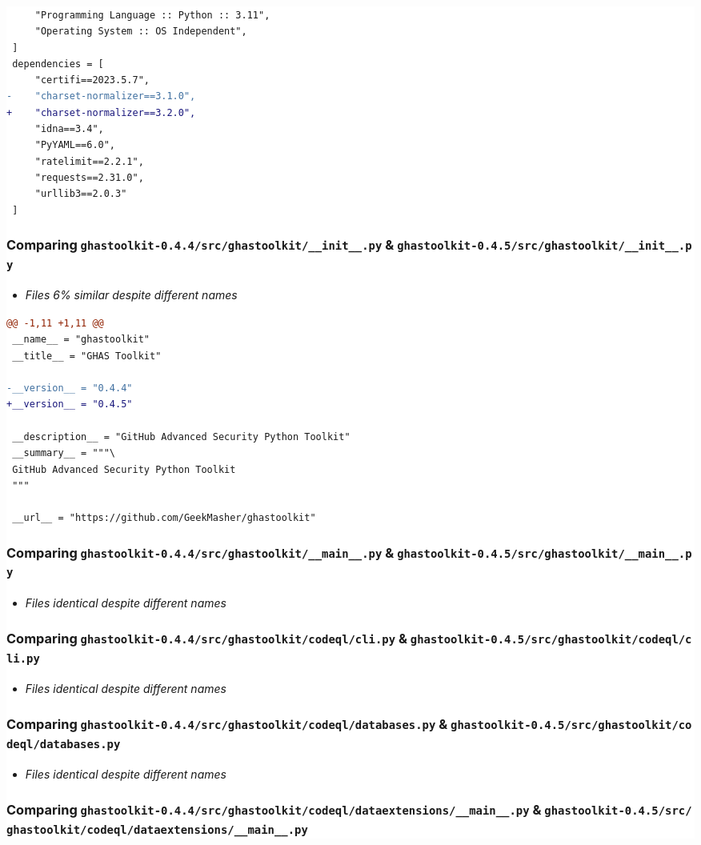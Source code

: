 ```diff
     "Programming Language :: Python :: 3.11",
     "Operating System :: OS Independent",
 ]
 dependencies = [
     "certifi==2023.5.7",
-    "charset-normalizer==3.1.0",
+    "charset-normalizer==3.2.0",
     "idna==3.4",
     "PyYAML==6.0",
     "ratelimit==2.2.1",
     "requests==2.31.0",
     "urllib3==2.0.3"
 ]
```

### Comparing `ghastoolkit-0.4.4/src/ghastoolkit/__init__.py` & `ghastoolkit-0.4.5/src/ghastoolkit/__init__.py`

 * *Files 6% similar despite different names*

```diff
@@ -1,11 +1,11 @@
 __name__ = "ghastoolkit"
 __title__ = "GHAS Toolkit"
 
-__version__ = "0.4.4"
+__version__ = "0.4.5"
 
 __description__ = "GitHub Advanced Security Python Toolkit"
 __summary__ = """\
 GitHub Advanced Security Python Toolkit
 """
 
 __url__ = "https://github.com/GeekMasher/ghastoolkit"
```

### Comparing `ghastoolkit-0.4.4/src/ghastoolkit/__main__.py` & `ghastoolkit-0.4.5/src/ghastoolkit/__main__.py`

 * *Files identical despite different names*

### Comparing `ghastoolkit-0.4.4/src/ghastoolkit/codeql/cli.py` & `ghastoolkit-0.4.5/src/ghastoolkit/codeql/cli.py`

 * *Files identical despite different names*

### Comparing `ghastoolkit-0.4.4/src/ghastoolkit/codeql/databases.py` & `ghastoolkit-0.4.5/src/ghastoolkit/codeql/databases.py`

 * *Files identical despite different names*

### Comparing `ghastoolkit-0.4.4/src/ghastoolkit/codeql/dataextensions/__main__.py` & `ghastoolkit-0.4.5/src/ghastoolkit/codeql/dataextensions/__main__.py`

